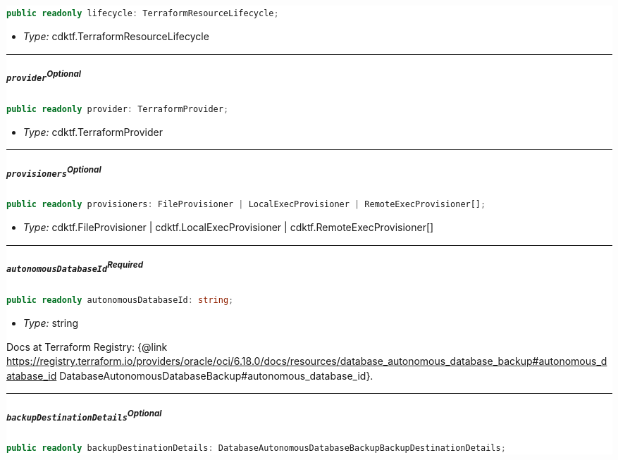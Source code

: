 ```typescript
public readonly lifecycle: TerraformResourceLifecycle;
```

- *Type:* cdktf.TerraformResourceLifecycle

---

##### `provider`<sup>Optional</sup> <a name="provider" id="rhizo-co-terraform-provider-oci.databaseAutonomousDatabaseBackup.DatabaseAutonomousDatabaseBackupConfigA.property.provider"></a>

```typescript
public readonly provider: TerraformProvider;
```

- *Type:* cdktf.TerraformProvider

---

##### `provisioners`<sup>Optional</sup> <a name="provisioners" id="rhizo-co-terraform-provider-oci.databaseAutonomousDatabaseBackup.DatabaseAutonomousDatabaseBackupConfigA.property.provisioners"></a>

```typescript
public readonly provisioners: FileProvisioner | LocalExecProvisioner | RemoteExecProvisioner[];
```

- *Type:* cdktf.FileProvisioner | cdktf.LocalExecProvisioner | cdktf.RemoteExecProvisioner[]

---

##### `autonomousDatabaseId`<sup>Required</sup> <a name="autonomousDatabaseId" id="rhizo-co-terraform-provider-oci.databaseAutonomousDatabaseBackup.DatabaseAutonomousDatabaseBackupConfigA.property.autonomousDatabaseId"></a>

```typescript
public readonly autonomousDatabaseId: string;
```

- *Type:* string

Docs at Terraform Registry: {@link https://registry.terraform.io/providers/oracle/oci/6.18.0/docs/resources/database_autonomous_database_backup#autonomous_database_id DatabaseAutonomousDatabaseBackup#autonomous_database_id}.

---

##### `backupDestinationDetails`<sup>Optional</sup> <a name="backupDestinationDetails" id="rhizo-co-terraform-provider-oci.databaseAutonomousDatabaseBackup.DatabaseAutonomousDatabaseBackupConfigA.property.backupDestinationDetails"></a>

```typescript
public readonly backupDestinationDetails: DatabaseAutonomousDatabaseBackupBackupDestinationDetails;
```
